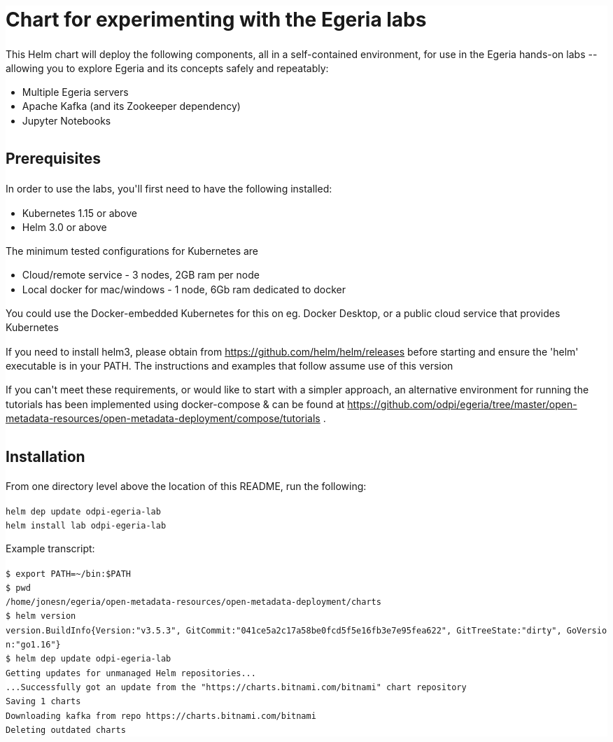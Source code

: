 


# Chart for experimenting with the Egeria labs

This Helm chart will deploy the following components, all in a self-contained environment,
for use in the Egeria hands-on labs -- allowing you to explore Egeria and its concepts safely
and repeatably:

- Multiple Egeria servers
- Apache Kafka (and its Zookeeper dependency)
- Jupyter Notebooks

## Prerequisites

In order to use the labs, you'll first need to have the following installed:

- Kubernetes 1.15 or above
- Helm 3.0 or above

The minimum tested configurations for Kubernetes are
 - Cloud/remote service - 3 nodes, 2GB ram per node
 - Local docker for mac/windows - 1 node, 6Gb ram dedicated to docker

You could use the Docker-embedded Kubernetes for this on eg. Docker Desktop,
or a public cloud service that provides Kubernetes 

If you need to install helm3, please obtain from https://github.com/helm/helm/releases before starting and 
ensure the 'helm' executable is in your PATH. The
instructions and examples that follow assume use of this version

If you can't meet these requirements, or would like to start with a simpler approach,
an alternative environment for running the tutorials has been implemented using docker-compose & can be found at https://github.com/odpi/egeria/tree/master/open-metadata-resources/open-metadata-deployment/compose/tutorials .

## Installation

From one directory level above the location of this README, run the following:

```bash
helm dep update odpi-egeria-lab
helm install lab odpi-egeria-lab
```

Example transcript:

```text
$ export PATH=~/bin:$PATH
$ pwd
/home/jonesn/egeria/open-metadata-resources/open-metadata-deployment/charts
$ helm version
version.BuildInfo{Version:"v3.5.3", GitCommit:"041ce5a2c17a58be0fcd5f5e16fb3e7e95fea622", GitTreeState:"dirty", GoVersion:"go1.16"}
$ helm dep update odpi-egeria-lab
Getting updates for unmanaged Helm repositories...
...Successfully got an update from the "https://charts.bitnami.com/bitnami" chart repository
Saving 1 charts
Downloading kafka from repo https://charts.bitnami.com/bitnami
Deleting outdated charts
```
